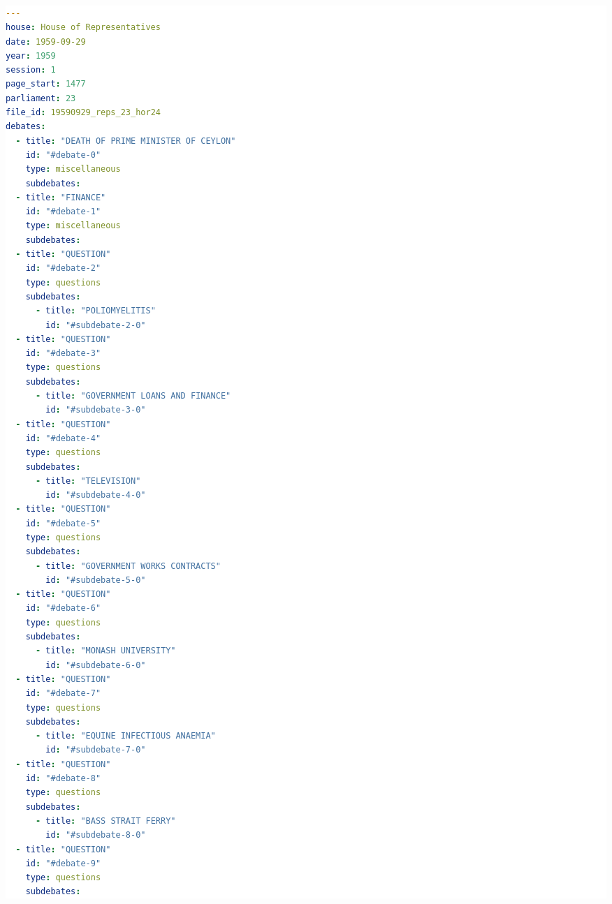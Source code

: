 ```yaml
---
house: House of Representatives
date: 1959-09-29
year: 1959
session: 1
page_start: 1477
parliament: 23
file_id: 19590929_reps_23_hor24
debates:
  - title: "DEATH OF PRIME MINISTER OF CEYLON"
    id: "#debate-0"
    type: miscellaneous
    subdebates:
  - title: "FINANCE"
    id: "#debate-1"
    type: miscellaneous
    subdebates:
  - title: "QUESTION"
    id: "#debate-2"
    type: questions
    subdebates:
      - title: "POLIOMYELITIS"
        id: "#subdebate-2-0"
  - title: "QUESTION"
    id: "#debate-3"
    type: questions
    subdebates:
      - title: "GOVERNMENT LOANS AND FINANCE"
        id: "#subdebate-3-0"
  - title: "QUESTION"
    id: "#debate-4"
    type: questions
    subdebates:
      - title: "TELEVISION"
        id: "#subdebate-4-0"
  - title: "QUESTION"
    id: "#debate-5"
    type: questions
    subdebates:
      - title: "GOVERNMENT WORKS CONTRACTS"
        id: "#subdebate-5-0"
  - title: "QUESTION"
    id: "#debate-6"
    type: questions
    subdebates:
      - title: "MONASH UNIVERSITY"
        id: "#subdebate-6-0"
  - title: "QUESTION"
    id: "#debate-7"
    type: questions
    subdebates:
      - title: "EQUINE INFECTIOUS ANAEMIA"
        id: "#subdebate-7-0"
  - title: "QUESTION"
    id: "#debate-8"
    type: questions
    subdebates:
      - title: "BASS STRAIT FERRY"
        id: "#subdebate-8-0"
  - title: "QUESTION"
    id: "#debate-9"
    type: questions
    subdebates:
```